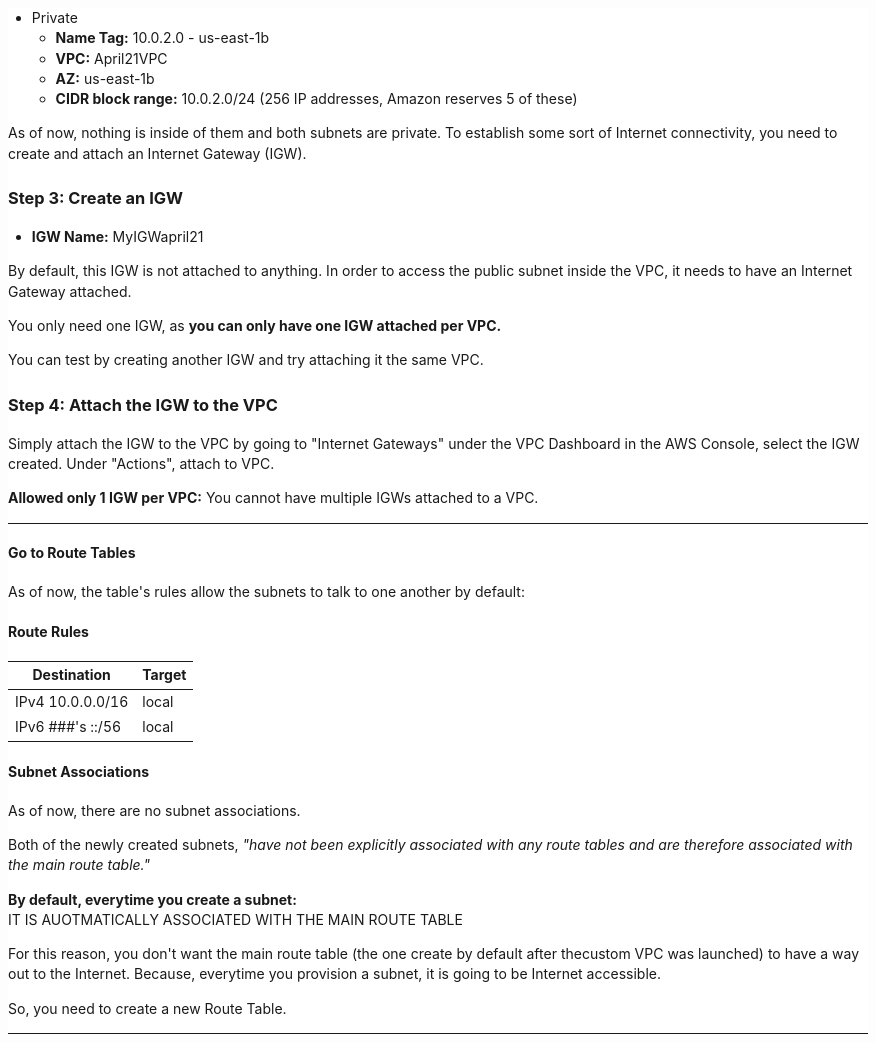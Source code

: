 * Private    
    - **Name Tag:** 10.0.2.0 - us-east-1b   
    - **VPC:** April21VPC  
    - **AZ:** us-east-1b   
    - **CIDR block range:** 10.0.2.0/24 (256 IP addresses, Amazon reserves 5 of these)  

As of now, nothing is inside of them and both subnets are private. To establish some sort of Internet connectivity, you need to create and attach an Internet Gateway (IGW).  

### Step 3: Create an IGW  

* **IGW Name:** MyIGWapril21  

By default, this IGW is not attached to anything. In order to access the public subnet inside the VPC, it needs to have an Internet Gateway attached.  

You only need one IGW, as **you can only have one IGW attached per VPC.**  

You can test by creating another IGW and try attaching it the same VPC.  

### Step 4: Attach the IGW to the VPC  

Simply attach the IGW to the VPC by going to "Internet Gateways" under the VPC Dashboard in the AWS Console, select the IGW created. Under "Actions", attach to VPC.  

**Allowed only 1 IGW per VPC:** You cannot have multiple IGWs attached to a VPC.  

***  
#### Go to Route Tables  

As of now, the table's rules allow the subnets to talk to one another by default:  

#### Route Rules   

|   Destination    | Target  |  
|------------------|---------|  
| IPv4 10.0.0.0/16 | local   |  
| IPv6 ###'s ::/56 | local   |  

#### Subnet Associations  

As of now, there are no subnet associations.  

Both of the newly created subnets, *"have not been explicitly associated with any route tables and are therefore associated with the main route table."*  

**By default, everytime you create a subnet:**  
IT IS AUOTMATICALLY ASSOCIATED WITH THE MAIN ROUTE TABLE  

For this reason, you don't want the main route table (the one create by default after thecustom VPC was launched) to have a way out to the Internet. Because, everytime you provision a subnet, it is going to be Internet accessible.  

So, you need to create a new Route Table.  

***  
